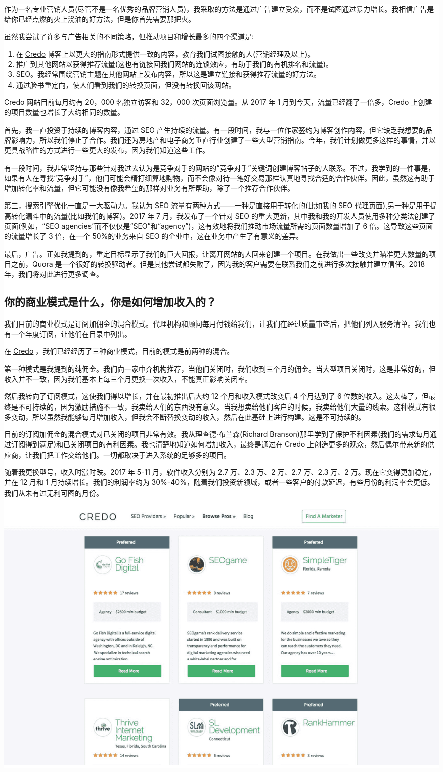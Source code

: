 作为一名专业营销人员(尽管不是一名优秀的品牌营销人员)，我采取的方法是通过广告建立受众，而不是试图通过暴力增长。我相信广告是给你已经点燃的火上浇油的好方法，但是你首先需要那把火。

虽然我尝试了许多与广告相关的不同策略，但推动项目和增长最多的四个渠道是:

1.  在 [Credo](https://www.getcredo.com/) 博客上以更大的指南形式提供一致的内容，教育我们试图接触的人(营销经理及以上)。
2.  推广到其他网站以获得推荐流量(这也有链接回我们网站的连锁效应，有助于我们的有机排名和流量)。
3.  SEO。我经常围绕营销主题在其他网站上发布内容，所以这是建立链接和获得推荐流量的好方法。
4.  通过脸书重定向，使人们看到我们的转换页面，但没有转换回该网站。

Credo 网站目前每月约有 20，000 名独立访客和 32，000 次页面浏览量。从 2017 年 1 月到今天，流量已经翻了一倍多，Credo 上创建的项目数量也增长了大约相同的数量。

首先，我一直投资于持续的博客内容，通过 SEO 产生持续的流量。有一段时间，我与一位作家签约为博客创作内容，但它缺乏我想要的品牌影响力，所以我们停止了合作。我们还为房地产和电子商务垂直行业创建了一些大型营销指南。今年，我们计划做更多这样的事情，并以更具战略性的方式进行一些更大的发布，因为我们知道这些工作。

有一段时间，我非常坚持与那些针对我过去认为是竞争对手的网站的“竞争对手”关键词创建博客帖子的人联系。不过，我学到的一件事是，如果有人在寻找“竞争对手”，他们可能会精打细算地购物，而不会像对待一笔好交易那样认真地寻找合适的合作伙伴。因此，虽然这有助于增加转化率和流量，但它可能没有像我希望的那样对业务有所帮助，除了一个推荐合作伙伴。

第三，搜索引擎优化一直是一大驱动力。我认为 SEO 流量有两种方式——一种是直接用于转化的(比如[我的 SEO 代理页面](https://www.getcredo.com/pros/seo/agencies/)),另一种是用于提高转化漏斗中的流量(比如我们的博客)。2017 年 7 月，我发布了一个针对 SEO 的重大更新，其中我和我的开发人员使用多种分类法创建了页面(例如，“SEO agencies”而不仅仅是“SEO”和“agency”)，这有效地将我们推动市场流量所需的页面数量增加了 6 倍。这导致这些页面的流量增长了 3 倍，在一个 50%的业务来自 SEO 的企业中，这在业务中产生了有意义的差异。

最后，广告。正如我提到的，重定目标显示了我们的巨大回报，让离开网站的人回来创建一个项目。在我做出一些改变并瞄准更大数量的项目之前，Quora 是一个很好的转换驱动者。但是其他尝试都失败了，因为我的客户需要在联系我们之前进行多次接触并建立信任。2018 年，我们将对此进行更多调查。

## 你的商业模式是什么，你是如何增加收入的？

我们目前的商业模式是订阅加佣金的混合模式。代理机构和顾问每月付钱给我们，让我们在经过质量审查后，把他们列入服务清单。我们也有一个年度订阅，让他们在目录中列出。

在 [Credo](https://www.getcredo.com/) ，我们已经经历了三种商业模式，目前的模式是前两种的混合。

第一种模式是我提到的纯佣金。我们向一家中介机构推荐，当他们关闭时，我们收到三个月的佣金。当大型项目关闭时，这是非常好的，但收入并不一致，因为我们基本上每三个月更换一次收入，不能真正影响关闭率。

然后我转向了订阅模式，这使我们得以增长，并在最初推出后大约 12 个月和收入模式改变后 4 个月达到了 6 位数的收入。这太棒了，但最终是不可持续的，因为激励措施不一致，我卖给人们的东西没有意义。当我想卖给他们客户的时候，我卖给他们大量的线索。这种模式有很多变动，所以虽然我能够每月增加收入，但我会不断替换变动的收入，然后在此基础上进行构建。这是不可持续的。

目前的订阅加佣金的混合模式对已关闭的项目非常有效。我从理查德·布兰森(Richard Branson)那里学到了保护不利因素(我们的需求每月通过订阅得到满足)和已关闭项目的有利因素。我也清楚地知道如何增加收入，最终是通过在 Credo 上创造更多的观众，然后偶尔带来新的供应商，让我们把工作交给他们。一切都取决于进入系统的足够多的项目。

随着我更换型号，收入时涨时跌。2017 年 5-11 月，软件收入分别为 2.7 万、2.3 万、2 万、2.7 万、2.3 万、2 万。现在它变得更加稳定，并在 12 月和 1 月持续增长。我们的利润率约为 30%-40%，随着我们投资新领域，或者一些客户的付款延迟，有些月份的利润率会更低。我们从未有过无利可图的月份。

[![Credo plans](img/fab66c42e25effcac56faf49e601e7ce.png)](https://www.getcredo.com) 